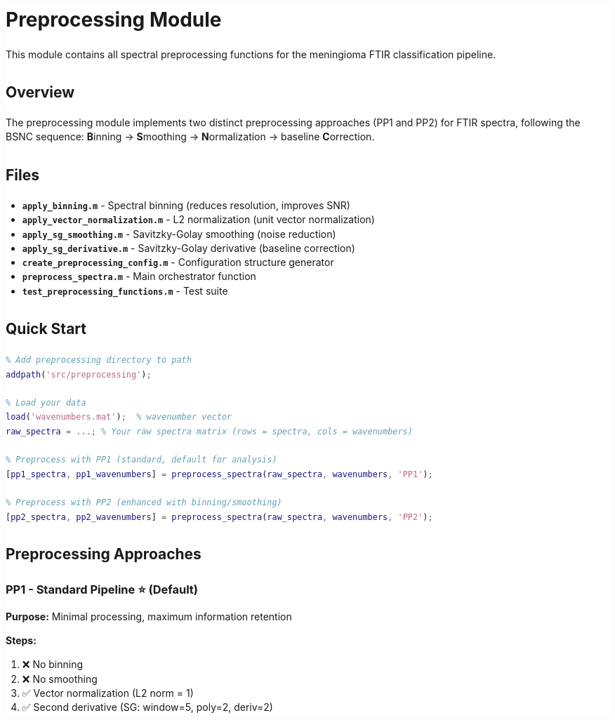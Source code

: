 # Preprocessing Module

This module contains all spectral preprocessing functions for the meningioma FTIR classification pipeline.

## Overview

The preprocessing module implements two distinct preprocessing approaches (PP1 and PP2) for FTIR spectra, following the BSNC sequence: **B**inning → **S**moothing → **N**ormalization → baseline **C**orrection.

## Files

- **`apply_binning.m`** - Spectral binning (reduces resolution, improves SNR)
- **`apply_vector_normalization.m`** - L2 normalization (unit vector normalization)
- **`apply_sg_smoothing.m`** - Savitzky-Golay smoothing (noise reduction)
- **`apply_sg_derivative.m`** - Savitzky-Golay derivative (baseline correction)
- **`create_preprocessing_config.m`** - Configuration structure generator
- **`preprocess_spectra.m`** - Main orchestrator function
- **`test_preprocessing_functions.m`** - Test suite

## Quick Start

```matlab
% Add preprocessing directory to path
addpath('src/preprocessing');

% Load your data
load('wavenumbers.mat');  % wavenumber vector
raw_spectra = ...; % Your raw spectra matrix (rows = spectra, cols = wavenumbers)

% Preprocess with PP1 (standard, default for analysis)
[pp1_spectra, pp1_wavenumbers] = preprocess_spectra(raw_spectra, wavenumbers, 'PP1');

% Preprocess with PP2 (enhanced with binning/smoothing)
[pp2_spectra, pp2_wavenumbers] = preprocess_spectra(raw_spectra, wavenumbers, 'PP2');
```

## Preprocessing Approaches

### PP1 - Standard Pipeline ⭐ (Default)

**Purpose:** Minimal processing, maximum information retention

**Steps:**
1. ❌ No binning
2. ❌ No smoothing  
3. ✅ Vector normalization (L2 norm = 1)
4. ✅ Second derivative (SG: window=5, poly=2, deriv=2)
